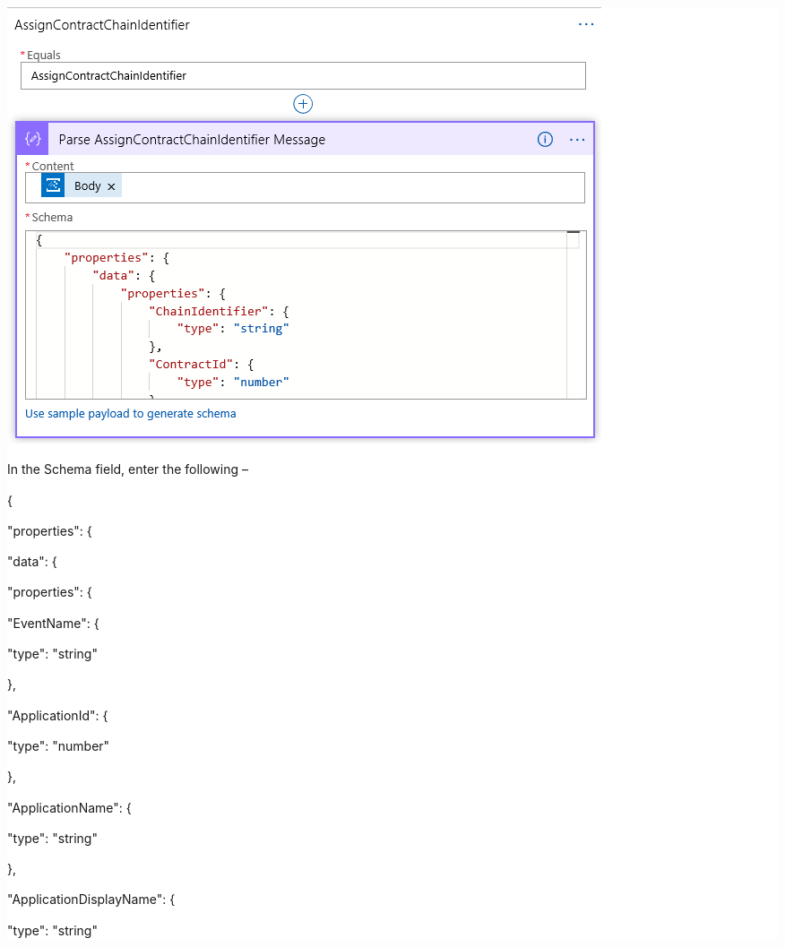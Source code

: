 ![](media/ab7a67ca33ed73b566a22386fb1d4284.png)

In the Schema field, enter the following –

{

"properties": {

"data": {

"properties": {

"EventName": {

"type": "string"

},

"ApplicationId": {

"type": "number"

},

"ApplicationName": {

"type": "string"

},

"ApplicationDisplayName": {

"type": "string"
